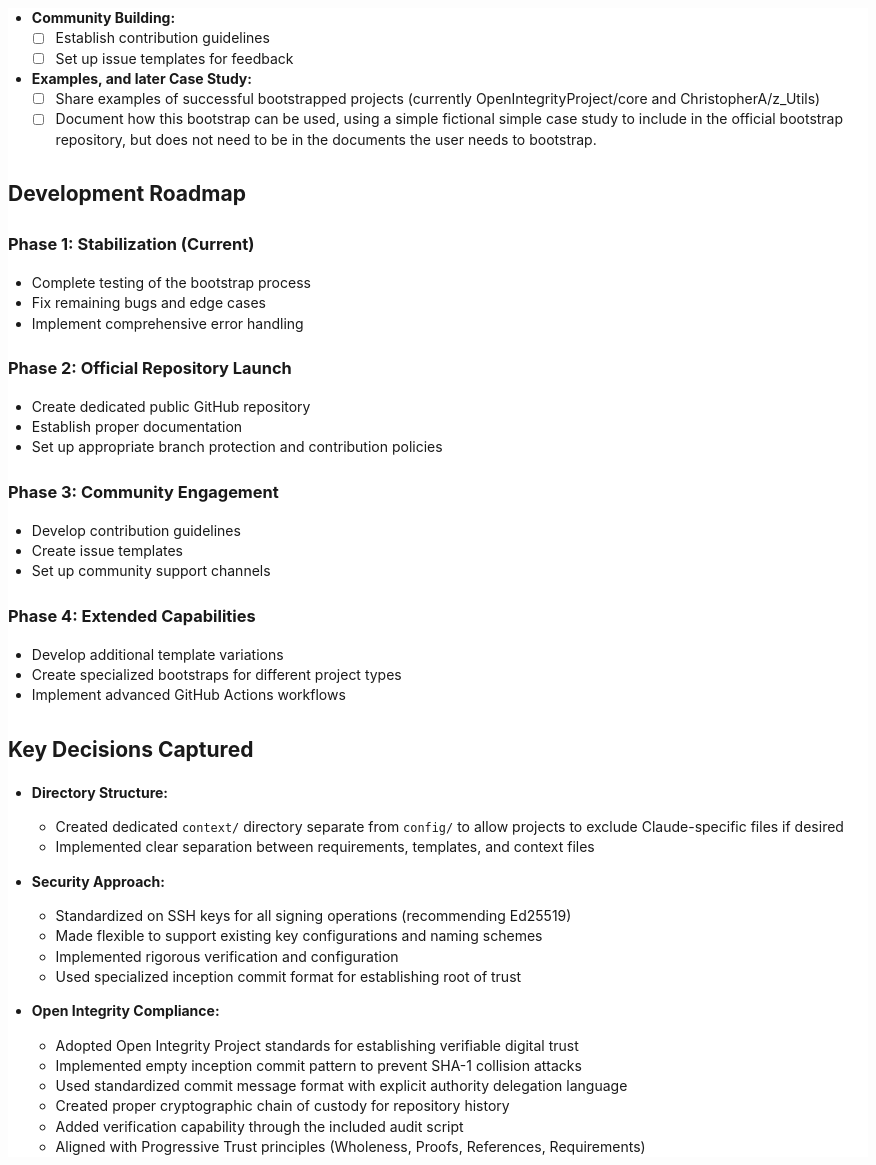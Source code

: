 - **Community Building:**
   - [ ] Establish contribution guidelines
   - [ ] Set up issue templates for feedback

- **Examples, and later Case Study:**
   - [ ] Share examples of successful bootstrapped projects (currently OpenIntegrityProject/core and ChristopherA/z_Utils)
   - [ ] Document how this bootstrap can be used, using a simple fictional simple case study to include in the official bootstrap repository, but does not need to be in the documents the user needs to bootstrap.

## Development Roadmap

### Phase 1: Stabilization (Current)
- Complete testing of the bootstrap process
- Fix remaining bugs and edge cases
- Implement comprehensive error handling

### Phase 2: Official Repository Launch
- Create dedicated public GitHub repository
- Establish proper documentation
- Set up appropriate branch protection and contribution policies

### Phase 3: Community Engagement
- Develop contribution guidelines
- Create issue templates
- Set up community support channels

### Phase 4: Extended Capabilities
- Develop additional template variations
- Create specialized bootstraps for different project types
- Implement advanced GitHub Actions workflows

## Key Decisions Captured

- **Directory Structure:**
  - Created dedicated `context/` directory separate from `config/` to allow projects to exclude Claude-specific files if desired
  - Implemented clear separation between requirements, templates, and context files

- **Security Approach:**
  - Standardized on SSH keys for all signing operations (recommending Ed25519)
  - Made flexible to support existing key configurations and naming schemes
  - Implemented rigorous verification and configuration
  - Used specialized inception commit format for establishing root of trust

- **Open Integrity Compliance:**
  - Adopted Open Integrity Project standards for establishing verifiable digital trust
  - Implemented empty inception commit pattern to prevent SHA-1 collision attacks
  - Used standardized commit message format with explicit authority delegation language
  - Created proper cryptographic chain of custody for repository history
  - Added verification capability through the included audit script
  - Aligned with Progressive Trust principles (Wholeness, Proofs, References, Requirements)
